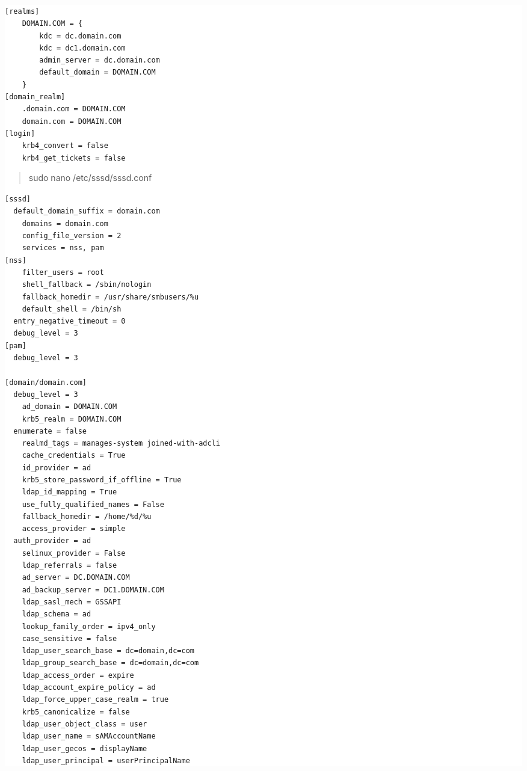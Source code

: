 ```
[realms]
	DOMAIN.COM = {
		kdc = dc.domain.com
		kdc = dc1.domain.com
		admin_server = dc.domain.com
		default_domain = DOMAIN.COM
	}
[domain_realm]
	.domain.com = DOMAIN.COM
	domain.com = DOMAIN.COM 
[login]
	krb4_convert = false
	krb4_get_tickets = false
```
> sudo nano /etc/sssd/sssd.conf 
```
[sssd]
  default_domain_suffix = domain.com
	domains = domain.com
	config_file_version = 2
	services = nss, pam
[nss]
	filter_users = root 
	shell_fallback = /sbin/nologin 
	fallback_homedir = /usr/share/smbusers/%u 
	default_shell = /bin/sh
  entry_negative_timeout = 0
  debug_level = 3
[pam]
  debug_level = 3
 
[domain/domain.com]
  debug_level = 3 
	ad_domain = DOMAIN.COM 
	krb5_realm = DOMAIN.COM
  enumerate = false 
	realmd_tags = manages-system joined-with-adcli 
	cache_credentials = True 
	id_provider = ad 
	krb5_store_password_if_offline = True 
	ldap_id_mapping = True 
	use_fully_qualified_names = False 
	fallback_homedir = /home/%d/%u 
	access_provider = simple
  auth_provider = ad 
	selinux_provider = False 
	ldap_referrals = false 
	ad_server = DC.DOMAIN.COM 
	ad_backup_server = DC1.DOMAIN.COM 
	ldap_sasl_mech = GSSAPI 
	ldap_schema = ad 
	lookup_family_order = ipv4_only 
	case_sensitive = false 
	ldap_user_search_base = dc=domain,dc=com 
	ldap_group_search_base = dc=domain,dc=com 
	ldap_access_order = expire 
	ldap_account_expire_policy = ad 
	ldap_force_upper_case_realm = true 
	krb5_canonicalize = false 
	ldap_user_object_class = user 
	ldap_user_name = sAMAccountName 
	ldap_user_gecos = displayName 
	ldap_user_principal = userPrincipalName 
```